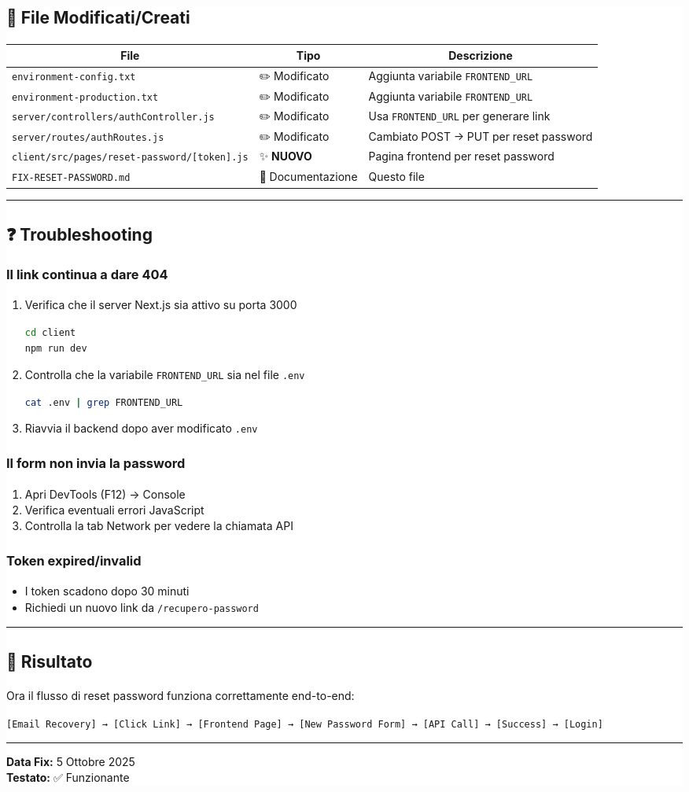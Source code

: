 
## 📂 File Modificati/Creati

| File | Tipo | Descrizione |
|------|------|-------------|
| `environment-config.txt` | ✏️ Modificato | Aggiunta variabile `FRONTEND_URL` |
| `environment-production.txt` | ✏️ Modificato | Aggiunta variabile `FRONTEND_URL` |
| `server/controllers/authController.js` | ✏️ Modificato | Usa `FRONTEND_URL` per generare link |
| `server/routes/authRoutes.js` | ✏️ Modificato | Cambiato POST → PUT per reset password |
| `client/src/pages/reset-password/[token].js` | ✨ **NUOVO** | Pagina frontend per reset password |
| `FIX-RESET-PASSWORD.md` | 📝 Documentazione | Questo file |

---

## ❓ Troubleshooting

### Il link continua a dare 404

1. Verifica che il server Next.js sia attivo su porta 3000
   ```bash
   cd client
   npm run dev
   ```

2. Controlla che la variabile `FRONTEND_URL` sia nel file `.env`
   ```bash
   cat .env | grep FRONTEND_URL
   ```

3. Riavvia il backend dopo aver modificato `.env`

### Il form non invia la password

1. Apri DevTools (F12) → Console
2. Verifica eventuali errori JavaScript
3. Controlla la tab Network per vedere la chiamata API

### Token expired/invalid

- I token scadono dopo 30 minuti
- Richiedi un nuovo link da `/recupero-password`

---

## 🎉 Risultato

Ora il flusso di reset password funziona correttamente end-to-end:

```
[Email Recovery] → [Click Link] → [Frontend Page] → [New Password Form] → [API Call] → [Success] → [Login]
```

---

**Data Fix:** 5 Ottobre 2025  
**Testato:** ✅ Funzionante

